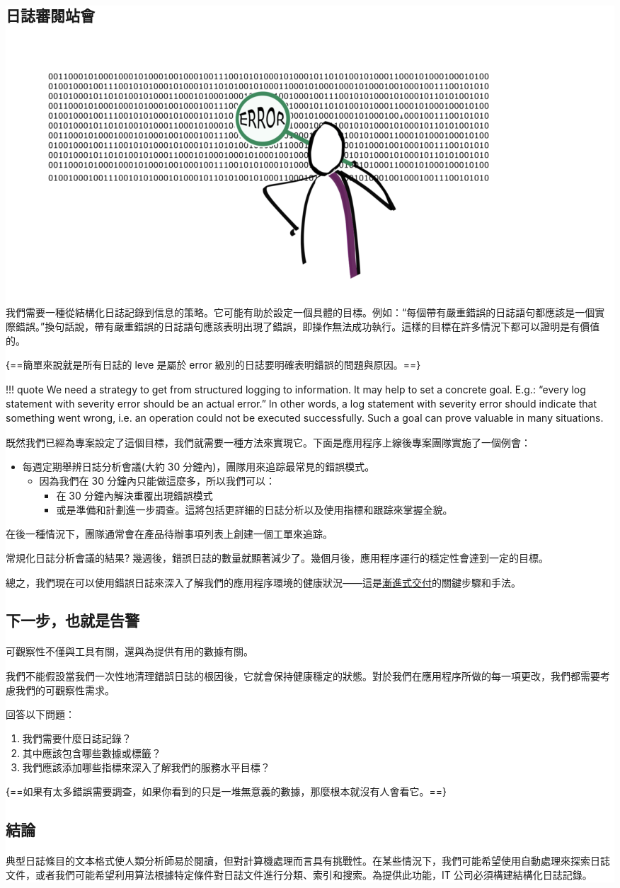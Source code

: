 ## 日誌審閱站會

![](./assets/structured-logging.png)

我們需要一種從結構化日誌記錄到信息的策略。它可能有助於設定一個具體的目標。例如：“每個帶有嚴重錯誤的日誌語句都應該是一個實際錯誤。”換句話說，帶有嚴重錯誤的日誌語句應該表明出現了錯誤，即操作無法成功執行。這樣的目標在許多情況下都可以證明是有價值的。

{==簡單來說就是所有日誌的 leve 是屬於 error 級別的日誌要明確表明錯誤的問題與原因。==}

!!! quote
    We need a strategy to get from structured logging to information. It may help to set a concrete goal. E.g.: “every log statement with severity error should be an actual error.” In other words, a log statement with severity error should indicate that something went wrong, i.e. an operation could not be executed successfully. Such a goal can prove valuable in many situations.


既然我們已經為專案設定了這個目標，我們就需要一種方法來實現它。下面是應用程序上線後專案團隊實施了一個例會：

- 每週定期舉辨日誌分析會議(大約 30 分鐘內)，團隊用來追踪最常見的錯誤模式。
    - 因為我們在 30 分鐘內只能做這麼多，所以我們可以：
        - 在 30 分鐘內解決重覆出現錯誤模式
        - 或是準備和計劃進一步調查。這將包括更詳細的日誌分析以及使用指標和跟踪來掌握全貌。
        
在後一種情況下，團隊通常會在產品待辦事項列表上創建一個工單來追踪。

常規化日誌分析會議的結果? 幾週後，錯誤日誌的數量就顯著減少了。幾個月後，應用程序運行的穩定性會達到一定的目標。

總之，我們現在可以使用錯誤日誌來深入了解我們的應用程序環境的健康狀況——這是[漸進式交付](https://xebia.com/blog/how-to-succeed-at-progressive-delivery/)的關鍵步驟和手法。

## 下一步，也就是告警

可觀察性不僅與工具有關，還與為提供有用的數據有關。

我們不能假設當我們一次性地清理錯誤日誌的根因後，它就會保持健康穩定的狀態。對於我們在應用程序所做的每一項更改，我們都需要考慮我們的可觀察性需求。

回答以下問題：

1. 我們需要什麼日誌記錄？
2. 其中應該包含哪些數據或標籤？
3. 我們應該添加哪些指標來深入了解我們的服務水平目標？

{==如果有太多錯誤需要調查，如果你看到的只是一堆無意義的數據，那麼根本就沒有人會看它。==}

## 結論

典型日誌條目的文本格式使人類分析師易於閱讀，但對計算機處理而言具有挑戰性。在某些情況下，我們可能希望使用自動處理來探索日誌文件，或者我們可能希望利用算法根據特定條件對日誌文件進行分類、索引和搜索。為提供此功能，IT 公司必須構建結構化日誌記錄。
